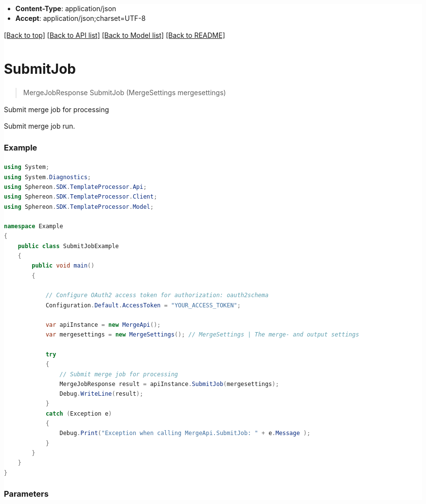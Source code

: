  - **Content-Type**: application/json
 - **Accept**: application/json;charset=UTF-8

[[Back to top]](#) [[Back to API list]](../README.md#documentation-for-api-endpoints) [[Back to Model list]](../README.md#documentation-for-models) [[Back to README]](../README.md)

<a name="submitjob"></a>
# **SubmitJob**
> MergeJobResponse SubmitJob (MergeSettings mergesettings)

Submit merge job for processing

Submit merge job run.

### Example
```csharp
using System;
using System.Diagnostics;
using Sphereon.SDK.TemplateProcessor.Api;
using Sphereon.SDK.TemplateProcessor.Client;
using Sphereon.SDK.TemplateProcessor.Model;

namespace Example
{
    public class SubmitJobExample
    {
        public void main()
        {
            
            // Configure OAuth2 access token for authorization: oauth2schema
            Configuration.Default.AccessToken = "YOUR_ACCESS_TOKEN";

            var apiInstance = new MergeApi();
            var mergesettings = new MergeSettings(); // MergeSettings | The merge- and output settings

            try
            {
                // Submit merge job for processing
                MergeJobResponse result = apiInstance.SubmitJob(mergesettings);
                Debug.WriteLine(result);
            }
            catch (Exception e)
            {
                Debug.Print("Exception when calling MergeApi.SubmitJob: " + e.Message );
            }
        }
    }
}
```

### Parameters
